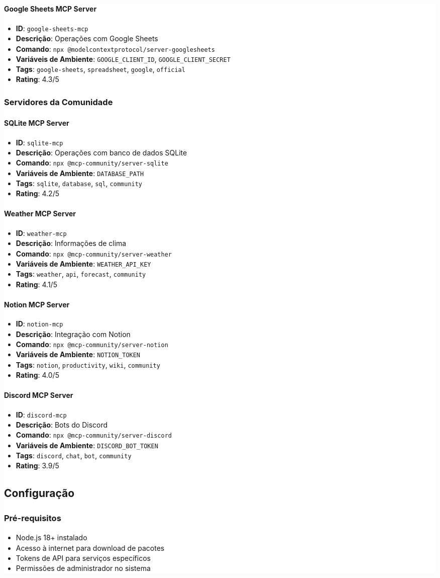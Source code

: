 #### Google Sheets MCP Server
- **ID**: `google-sheets-mcp`
- **Descrição**: Operações com Google Sheets
- **Comando**: `npx @modelcontextprotocol/server-googlesheets`
- **Variáveis de Ambiente**: `GOOGLE_CLIENT_ID`, `GOOGLE_CLIENT_SECRET`
- **Tags**: `google-sheets`, `spreadsheet`, `google`, `official`
- **Rating**: 4.3/5

### Servidores da Comunidade

#### SQLite MCP Server
- **ID**: `sqlite-mcp`
- **Descrição**: Operações com banco de dados SQLite
- **Comando**: `npx @mcp-community/server-sqlite`
- **Variáveis de Ambiente**: `DATABASE_PATH`
- **Tags**: `sqlite`, `database`, `sql`, `community`
- **Rating**: 4.2/5

#### Weather MCP Server
- **ID**: `weather-mcp`
- **Descrição**: Informações de clima
- **Comando**: `npx @mcp-community/server-weather`
- **Variáveis de Ambiente**: `WEATHER_API_KEY`
- **Tags**: `weather`, `api`, `forecast`, `community`
- **Rating**: 4.1/5

#### Notion MCP Server
- **ID**: `notion-mcp`
- **Descrição**: Integração com Notion
- **Comando**: `npx @mcp-community/server-notion`
- **Variáveis de Ambiente**: `NOTION_TOKEN`
- **Tags**: `notion`, `productivity`, `wiki`, `community`
- **Rating**: 4.0/5

#### Discord MCP Server
- **ID**: `discord-mcp`
- **Descrição**: Bots do Discord
- **Comando**: `npx @mcp-community/server-discord`
- **Variáveis de Ambiente**: `DISCORD_BOT_TOKEN`
- **Tags**: `discord`, `chat`, `bot`, `community`
- **Rating**: 3.9/5

## Configuração

### Pré-requisitos
- Node.js 18+ instalado
- Acesso à internet para download de pacotes
- Tokens de API para serviços específicos
- Permissões de administrador no sistema
